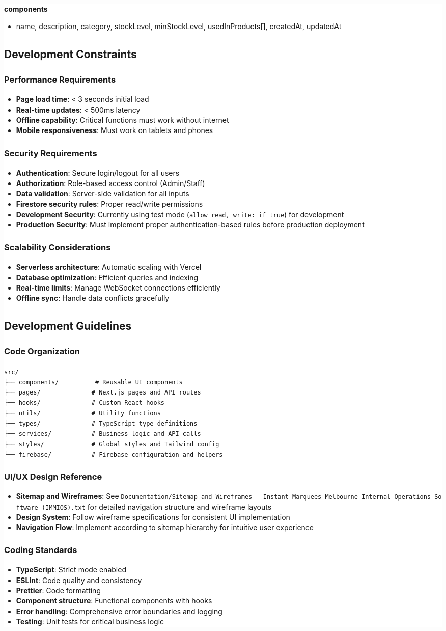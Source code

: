 **components**
- name, description, category, stockLevel, minStockLevel, usedInProducts[], createdAt, updatedAt

## Development Constraints

### Performance Requirements
- **Page load time**: < 3 seconds initial load
- **Real-time updates**: < 500ms latency
- **Offline capability**: Critical functions must work without internet
- **Mobile responsiveness**: Must work on tablets and phones

### Security Requirements
- **Authentication**: Secure login/logout for all users
- **Authorization**: Role-based access control (Admin/Staff)
- **Data validation**: Server-side validation for all inputs
- **Firestore security rules**: Proper read/write permissions
- **Development Security**: Currently using test mode (`allow read, write: if true`) for development
- **Production Security**: Must implement proper authentication-based rules before production deployment

### Scalability Considerations
- **Serverless architecture**: Automatic scaling with Vercel
- **Database optimization**: Efficient queries and indexing
- **Real-time limits**: Manage WebSocket connections efficiently
- **Offline sync**: Handle data conflicts gracefully

## Development Guidelines

### Code Organization
```
src/
├── components/          # Reusable UI components
├── pages/              # Next.js pages and API routes
├── hooks/              # Custom React hooks
├── utils/              # Utility functions
├── types/              # TypeScript type definitions
├── services/           # Business logic and API calls
├── styles/             # Global styles and Tailwind config
└── firebase/           # Firebase configuration and helpers
```

### UI/UX Design Reference
- **Sitemap and Wireframes**: See `Documentation/Sitemap and Wireframes - Instant Marquees Melbourne Internal Operations Software (IMMIOS).txt` for detailed navigation structure and wireframe layouts
- **Design System**: Follow wireframe specifications for consistent UI implementation
- **Navigation Flow**: Implement according to sitemap hierarchy for intuitive user experience

### Coding Standards
- **TypeScript**: Strict mode enabled
- **ESLint**: Code quality and consistency
- **Prettier**: Code formatting
- **Component structure**: Functional components with hooks
- **Error handling**: Comprehensive error boundaries and logging
- **Testing**: Unit tests for critical business logic
